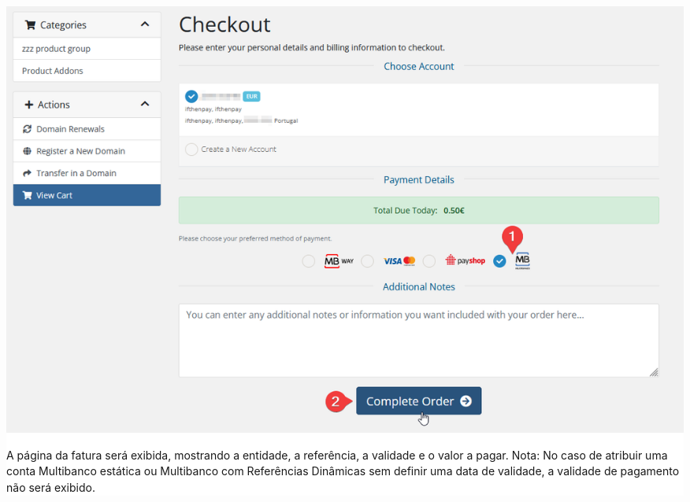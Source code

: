 ![img](https://github.com/ifthenpay/WHMCS/raw/assets/version8/assets/select_multibanco.png)
</br>


A página da fatura será exibida, mostrando a entidade, a referência, a validade e o valor a pagar.
Nota: No caso de atribuir uma conta Multibanco estática ou Multibanco com Referências Dinâmicas sem definir uma data de validade, a validade de pagamento não será exibido.